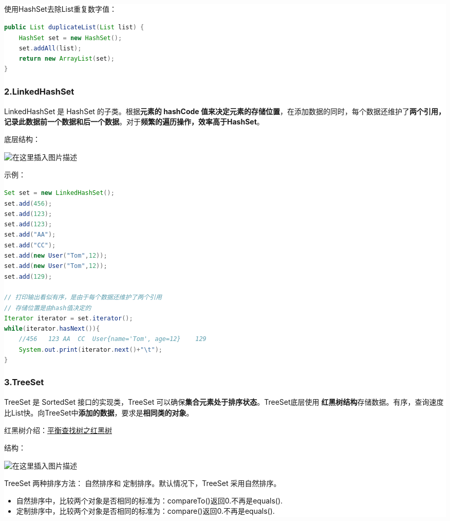 使用HashSet去除List重复数字值：

```java
public List duplicateList(List list) {
    HashSet set = new HashSet();
    set.addAll(list);
    return new ArrayList(set);
}
```

### 2.LinkedHashSet

LinkedHashSet 是 HashSet 的子类。根据**元素的 hashCode 值来决定元素的存储位置**，在添加数据的同时，每个数据还维护了**两个引用，记录此数据前一个数据和后一个数据**。对于**频繁的遍历操作，效率高于HashSet**。

底层结构：

![在这里插入图片描述](https://img-blog.csdnimg.cn/20191225180638165.png?x-oss-process=image/watermark,type_ZmFuZ3poZW5naGVpdGk,shadow_10,text_aHR0cHM6Ly9ibG9nLmNzZG4ubmV0L3poaXhpbmd3dQ==,size_16,color_FFFFFF,t_70)

示例：

```java
Set set = new LinkedHashSet();
set.add(456);
set.add(123);
set.add(123);
set.add("AA");
set.add("CC");
set.add(new User("Tom",12));
set.add(new User("Tom",12));
set.add(129);

// 打印输出看似有序，是由于每个数据还维护了两个引用
// 存储位置是由hash值决定的
Iterator iterator = set.iterator();
while(iterator.hasNext()){
    //456	123	AA	CC	User{name='Tom', age=12}	129	
    System.out.print(iterator.next()+"\t");
}
```

### 3.TreeSet

TreeSet 是 SortedSet 接口的实现类，TreeSet 可以确保**集合元素处于排序状态**。TreeSet底层使用 **红黑树结构**存储数据。有序，查询速度比List快。向TreeSet中**添加的数据**，要求是**相同类的对象**。

红黑树介绍：[平衡查找树之红黑树](https://www.cnblogs.com/yangecnu/p/Introduce-Red-Black-Tree.html)

结构：

![在这里插入图片描述](https://img-blog.csdnimg.cn/20191225180648282.png?x-oss-process=image/watermark,type_ZmFuZ3poZW5naGVpdGk,shadow_10,text_aHR0cHM6Ly9ibG9nLmNzZG4ubmV0L3poaXhpbmd3dQ==,size_16,color_FFFFFF,t_70)

TreeSet 两种排序方法： 自然排序和 定制排序。默认情况下，TreeSet 采用自然排序。

- 自然排序中，比较两个对象是否相同的标准为：compareTo()返回0.不再是equals().
- 定制排序中，比较两个对象是否相同的标准为：compare()返回0.不再是equals().
